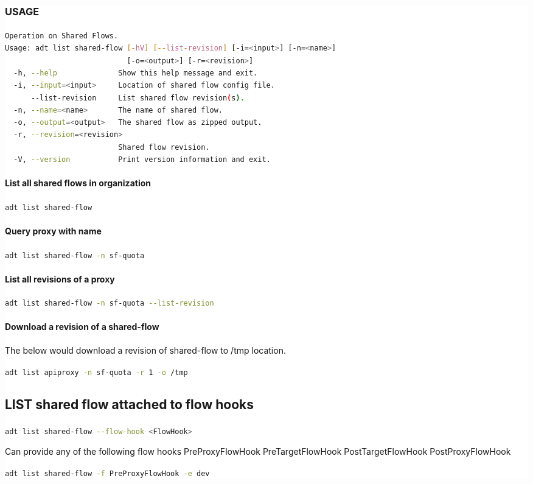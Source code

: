 ### USAGE

```sh
Operation on Shared Flows.
Usage: adt list shared-flow [-hV] [--list-revision] [-i=<input>] [-n=<name>]
                            [-o=<output>] [-r=<revision>]
  -h, --help              Show this help message and exit.
  -i, --input=<input>     Location of shared flow config file.
      --list-revision     List shared flow revision(s).
  -n, --name=<name>       The name of shared flow.
  -o, --output=<output>   The shared flow as zipped output.
  -r, --revision=<revision>
                          Shared flow revision.
  -V, --version           Print version information and exit.
  ```

#### List all shared flows in organization

```sh
adt list shared-flow 
```

#### Query proxy with name

```sh
adt list shared-flow -n sf-quota 
```

#### List all revisions of a proxy

```sh
adt list shared-flow -n sf-quota --list-revision
```



#### Download a revision of a shared-flow
The below would download a revision of shared-flow to /tmp location. 

```sh
adt list apiproxy -n sf-quota -r 1 -o /tmp
```
## LIST shared flow attached to flow hooks

```sh
adt list shared-flow --flow-hook <FlowHook>
```
Can provide any of the following flow hooks
  PreProxyFlowHook
  PreTargetFlowHook
  PostTargetFlowHook
  PostProxyFlowHook

```sh
adt list shared-flow -f PreProxyFlowHook -e dev
```
